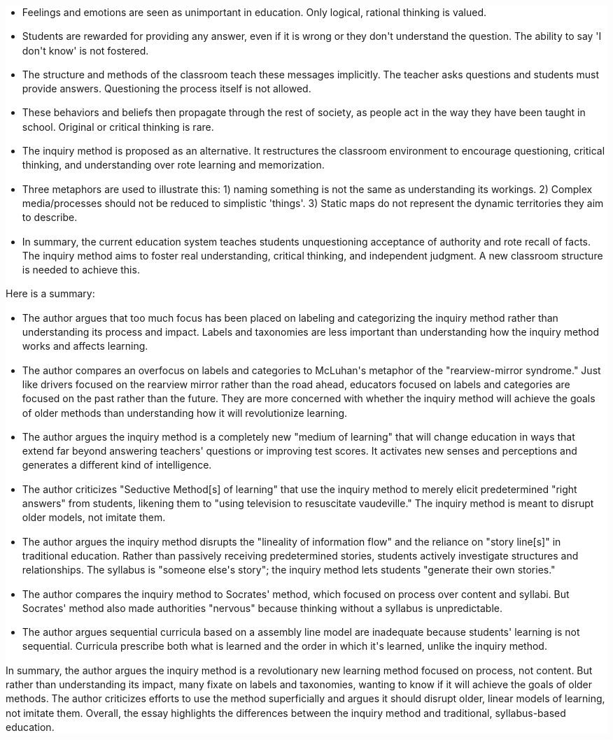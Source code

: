 - Feelings and emotions are seen as unimportant in education. Only logical, rational thinking is valued.

- Students are rewarded for providing any answer, even if it is wrong or they don't understand the question. The ability  to say 'I don't know' is not fostered.

- The structure and methods of the classroom teach these messages implicitly. The teacher asks questions and students must provide answers. Questioning the process itself is not allowed.

- These behaviors and beliefs then propagate through the rest of society, as people act in the way they have been taught in school. Original or critical thinking is rare.

- The inquiry method is proposed as an alternative. It restructures the classroom environment to encourage questioning, critical thinking, and understanding over rote learning and memorization.

- Three metaphors are used to illustrate this: 1) naming something is not the same as understanding its workings. 2) Complex media/processes should not be reduced to simplistic 'things'.  3) Static maps do not represent the dynamic territories they aim to describe.

- In summary, the current education system teaches students unquestioning acceptance of authority and rote recall of facts. The inquiry method aims to foster real understanding, critical thinking, and independent judgment. A new classroom structure is needed to achieve this.

 Here is a summary:

- The author argues that too much focus has been placed on labeling and categorizing the inquiry method rather than understanding its process and impact. Labels and taxonomies are less important than understanding how the inquiry method works and affects learning. 

- The author compares an overfocus on labels and categories to McLuhan's metaphor of the "rearview-mirror syndrome." Just like drivers focused on the rearview mirror rather than the road ahead, educators focused on labels and categories are focused on the past rather than the future. They are more concerned with whether the inquiry method will achieve the goals of older methods than understanding how it will revolutionize learning.

- The author argues the inquiry method is a completely new "medium of learning" that will change education in ways that extend far beyond answering teachers' questions or improving test scores. It activates new senses and perceptions and generates a different kind of intelligence. 

- The author criticizes "Seductive Method[s] of learning" that use the inquiry method to merely elicit predetermined "right answers" from students, likening them to "using television to resuscitate vaudeville." The inquiry method is meant to disrupt older models, not imitate them.

- The author argues the inquiry method disrupts the "lineality of information flow" and the reliance on "story line[s]" in traditional education. Rather than passively receiving predetermined stories, students actively investigate structures and relationships. The syllabus is "someone else's story"; the inquiry method lets students "generate their own stories."

- The author compares the inquiry method to Socrates' method, which focused on process over content and syllabi. But Socrates' method also made authorities "nervous" because thinking without a syllabus is unpredictable. 

- The author argues sequential curricula based on a assembly line model are inadequate because students' learning is not sequential. Curricula prescribe both what is learned and the order in which it's learned, unlike the inquiry method.

In summary, the author argues the inquiry method is a revolutionary new learning method focused on process, not content. But rather than understanding its impact, many fixate on labels and taxonomies, wanting to know if it will achieve the goals of older methods. The author criticizes efforts to use the method superficially and argues it should disrupt older, linear models of learning, not imitate them. Overall, the essay highlights the differences between the inquiry method and traditional, syllabus-based education.
